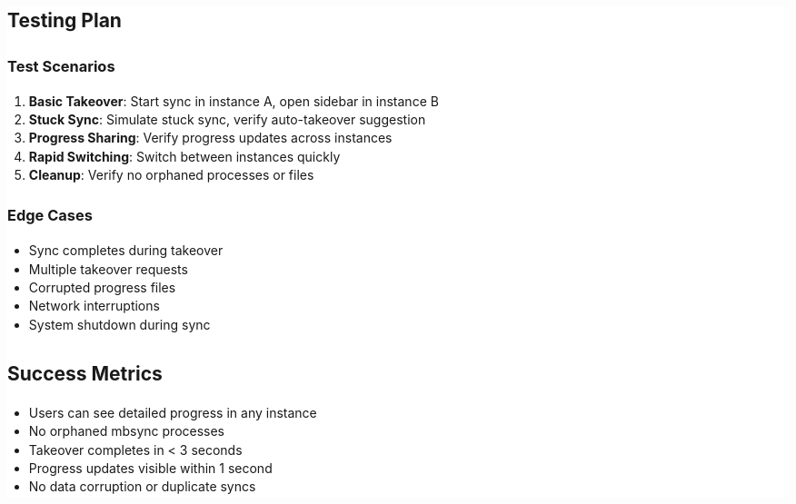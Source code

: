 ## Testing Plan

### Test Scenarios
1. **Basic Takeover**: Start sync in instance A, open sidebar in instance B
2. **Stuck Sync**: Simulate stuck sync, verify auto-takeover suggestion
3. **Progress Sharing**: Verify progress updates across instances
4. **Rapid Switching**: Switch between instances quickly
5. **Cleanup**: Verify no orphaned processes or files

### Edge Cases
- Sync completes during takeover
- Multiple takeover requests
- Corrupted progress files
- Network interruptions
- System shutdown during sync

## Success Metrics
- Users can see detailed progress in any instance
- No orphaned mbsync processes
- Takeover completes in < 3 seconds
- Progress updates visible within 1 second
- No data corruption or duplicate syncs